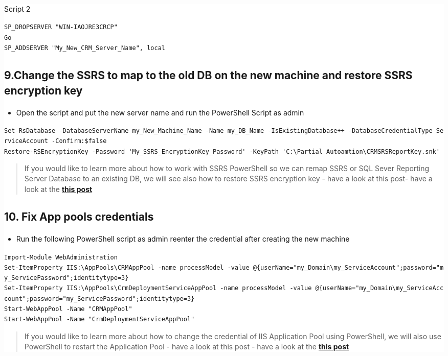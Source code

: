  Script 2

```
SP_DROPSERVER "WIN-IAOJRE3CRCP"
Go
SP_ADDSERVER "My_New_CRM_Server_Name", local
```

## 9.Change the SSRS to map to the old DB on the new machine and restore SSRS encryption key

-   Open the script and put the new server name and run the PowerShell
    Script as admin

```
Set-RsDatabase -DatabaseServerName my_New_Machine_Name -Name my_DB_Name -IsExistingDatabase++ -DatabaseCredentialType ServiceAccount -Confirm:$false
Restore-RSEncryptionKey -Password 'My_SSRS_EncryptionKey_Password' -KeyPath 'C:\Partial Autoamtion\CRMSRSReportKey.snk'
```



>If you would like to learn more about how to work with
SSRS PowerShell so we can remap SSRS or SQL Sever Reporting Server
Database to an existing DB, we will see also how to restore SSRS
encryption key - have a look at this post- have a look at the [**this
post**](%20https://mohamedradwan-devops.github.io/posts/working-with-ssrs-sql-server-reporting-server-powershell/)



## 10. Fix App pools credentials

-   Run the following PowerShell script as admin reenter the credential
    after creating the new machine



```
Import-Module WebAdministration
Set-ItemProperty IIS:\AppPools\CRMAppPool -name processModel -value @{userName="my_Domain\my_ServiceAccount";password="my_ServicePassword";identitytype=3}
Set-ItemProperty IIS:\AppPools\CrmDeploymentServiceAppPool -name processModel -value @{userName="my_Domain\my_ServiceAcccount";password="my_ServicePassword";identitytype=3}
Start-WebAppPool -Name "CRMAppPool"
Start-WebAppPool -Name "CrmDeploymentServiceAppPool"
```



>If you would like to learn more about how to
change the credential of IIS Application Pool using PowerShell, we will
also use PowerShell to restart the Application Pool - have a look at
this post - have a look at the [**this post**](https://mohamedradwan-devops.github.io/posts/working-with-iis-powershell/)


